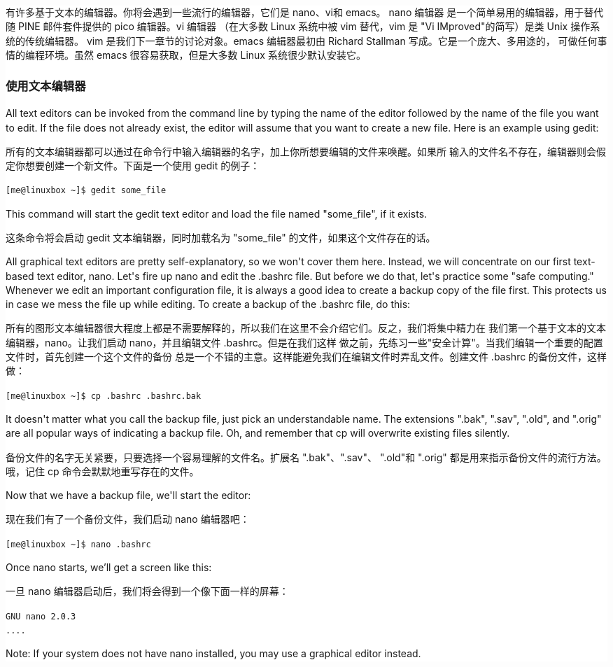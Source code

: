 有许多基于文本的编辑器。你将会遇到一些流行的编辑器，它们是 nano、vi和 emacs。 nano 编辑器
是一个简单易用的编辑器，用于替代随 PINE 邮件套件提供的 pico 编辑器。vi 编辑器
（在大多数 Linux 系统中被 vim 替代，vim 是 "Vi IMproved"的简写）是类 Unix 操作系统的传统编辑器。
vim 是我们下一章节的讨论对象。emacs 编辑器最初由 Richard Stallman 写成。它是一个庞大、多用途的，
可做任何事情的编程环境。虽然 emacs 很容易获取，但是大多数 Linux 系统很少默认安装它。

### 使用文本编辑器

All text editors can be invoked from the command line by typing the name of the editor
followed by the name of the file you want to edit. If the file does not already exist, the
editor will assume that you want to create a new file. Here is an example using gedit:

所有的文本编辑器都可以通过在命令行中输入编辑器的名字，加上你所想要编辑的文件来唤醒。如果所
输入的文件名不存在，编辑器则会假定你想要创建一个新文件。下面是一个使用 gedit 的例子：

    [me@linuxbox ~]$ gedit some_file

This command will start the gedit text editor and load the file named "some_file", if it
exists.

这条命令将会启动 gedit 文本编辑器，同时加载名为 "some_file" 的文件，如果这个文件存在的话。

All graphical text editors are pretty self-explanatory, so we won't cover them here.
Instead, we will concentrate on our first text-based text editor, nano. Let's fire up nano
and edit the .bashrc file. But before we do that, let's practice some "safe computing."
Whenever we edit an important configuration file, it is always a good idea to create a
backup copy of the file first. This protects us in case we mess the file up while editing.
To create a backup of the .bashrc file, do this:

所有的图形文本编辑器很大程度上都是不需要解释的，所以我们在这里不会介绍它们。反之，我们将集中精力在
我们第一个基于文本的文本编辑器，nano。让我们启动 nano，并且编辑文件 .bashrc。但是在我们这样
做之前，先练习一些"安全计算"。当我们编辑一个重要的配置文件时，首先创建一个这个文件的备份
总是一个不错的主意。这样能避免我们在编辑文件时弄乱文件。创建文件 .bashrc 的备份文件，这样做：

    [me@linuxbox ~]$ cp .bashrc .bashrc.bak

It doesn't matter what you call the backup file, just pick an understandable name. The
extensions ".bak", ".sav", ".old", and ".orig"
are all popular ways of indicating a backup
file. Oh, and remember that cp will overwrite existing files silently.

备份文件的名字无关紧要，只要选择一个容易理解的文件名。扩展名 ".bak"、".sav"、
".old"和 ".orig" 都是用来指示备份文件的流行方法。哦，记住 cp 命令会默默地重写存在的文件。

Now that we have a backup file, we'll start the editor:

现在我们有了一个备份文件，我们启动 nano 编辑器吧：

    [me@linuxbox ~]$ nano .bashrc

Once nano starts, we’ll get a screen like this:

一旦 nano 编辑器启动后，我们将会得到一个像下面一样的屏幕：

    GNU nano 2.0.3
    ....

Note: If your system does not have nano installed, you may use a graphical editor
instead.
